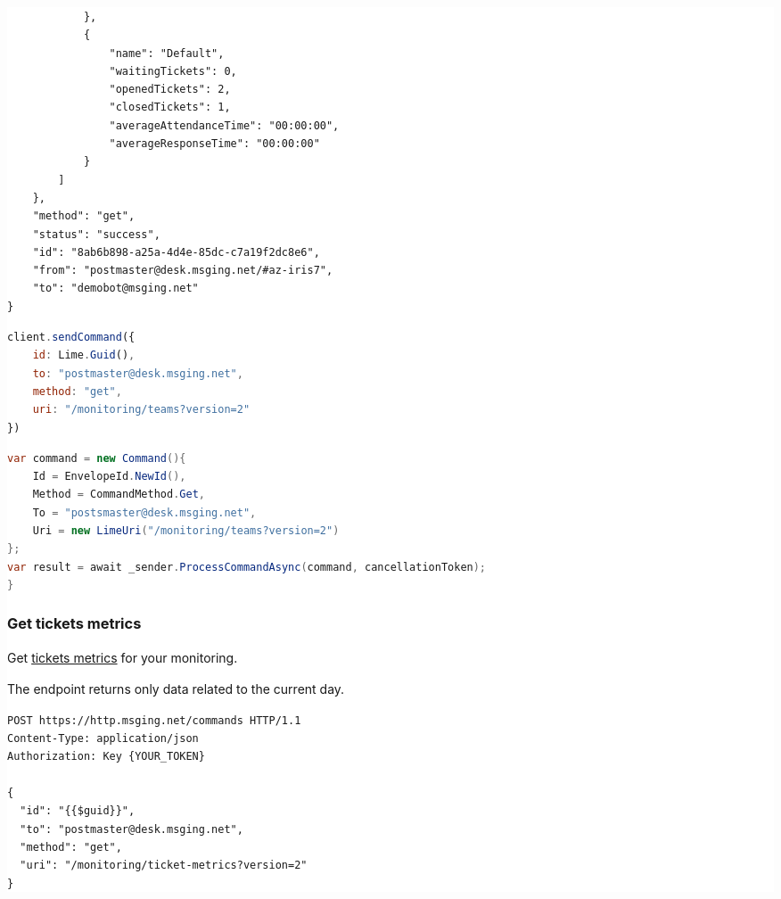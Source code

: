 ```http
            },
            {
                "name": "Default",
                "waitingTickets": 0,
                "openedTickets": 2,
                "closedTickets": 1,
                "averageAttendanceTime": "00:00:00",
                "averageResponseTime": "00:00:00"
            }
        ]
    },
    "method": "get",
    "status": "success",
    "id": "8ab6b898-a25a-4d4e-85dc-c7a19f2dc8e6",
    "from": "postmaster@desk.msging.net/#az-iris7",
    "to": "demobot@msging.net"
}
```

```javascript
client.sendCommand({
    id: Lime.Guid(),
    to: "postmaster@desk.msging.net",
    method: "get",
    uri: "/monitoring/teams?version=2"
})
```

```csharp
var command = new Command(){
    Id = EnvelopeId.NewId(),
    Method = CommandMethod.Get,
    To = "postsmaster@desk.msging.net",
    Uri = new LimeUri("/monitoring/teams?version=2")
};
var result = await _sender.ProcessCommandAsync(command, cancellationToken);
}
```

### Get tickets metrics

Get [tickets metrics](/#ticketsmetricssummary) for your monitoring.

The endpoint returns only data related to the current day.

```http
POST https://http.msging.net/commands HTTP/1.1
Content-Type: application/json
Authorization: Key {YOUR_TOKEN}

{
  "id": "{{$guid}}",
  "to": "postmaster@desk.msging.net",
  "method": "get",
  "uri": "/monitoring/ticket-metrics?version=2"
}
```
